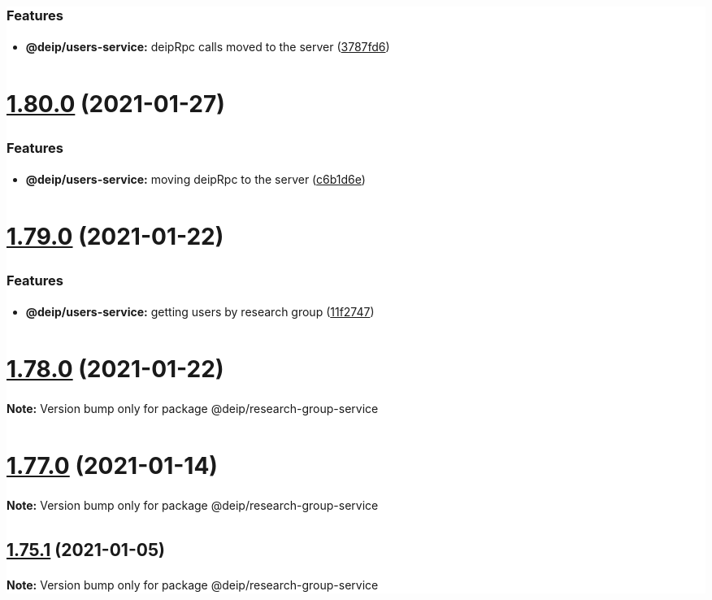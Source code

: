 
### Features

* **@deip/users-service:** deipRpc calls moved to the server ([3787fd6](https://gitlab.com/DEIP/deip-client-modules/commit/3787fd69117ddec1121000611c4282fad183af13))





# [1.80.0](https://gitlab.com/DEIP/deip-client-modules/compare/v1.79.1...v1.80.0) (2021-01-27)


### Features

* **@deip/users-service:** moving deipRpc to the server ([c6b1d6e](https://gitlab.com/DEIP/deip-client-modules/commit/c6b1d6ec48f6a94b27abb0724e49ba2d63a57e0c))





# [1.79.0](https://gitlab.com/DEIP/deip-client-modules/compare/v1.78.0...v1.79.0) (2021-01-22)


### Features

* **@deip/users-service:** getting users by research group ([11f2747](https://gitlab.com/DEIP/deip-client-modules/commit/11f2747abf7e75db7c8f3b3bf34089bc2908344c))





# [1.78.0](https://gitlab.com/DEIP/deip-client-modules/compare/v1.77.0...v1.78.0) (2021-01-22)

**Note:** Version bump only for package @deip/research-group-service





# [1.77.0](https://gitlab.com/DEIP/deip-client-modules/compare/v1.76.0...v1.77.0) (2021-01-14)

**Note:** Version bump only for package @deip/research-group-service





## [1.75.1](https://gitlab.com/DEIP/deip-client-modules/compare/v1.75.0...v1.75.1) (2021-01-05)

**Note:** Version bump only for package @deip/research-group-service
